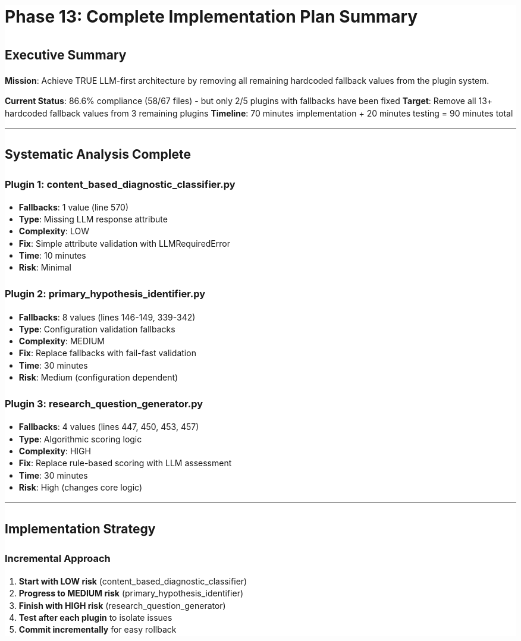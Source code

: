 # Phase 13: Complete Implementation Plan Summary

## Executive Summary

**Mission**: Achieve TRUE LLM-first architecture by removing all remaining hardcoded fallback values from the plugin system.

**Current Status**: 86.6% compliance (58/67 files) - but only 2/5 plugins with fallbacks have been fixed
**Target**: Remove all 13+ hardcoded fallback values from 3 remaining plugins
**Timeline**: 70 minutes implementation + 20 minutes testing = 90 minutes total

---

## Systematic Analysis Complete

### Plugin 1: content_based_diagnostic_classifier.py
- **Fallbacks**: 1 value (line 570)
- **Type**: Missing LLM response attribute
- **Complexity**: LOW
- **Fix**: Simple attribute validation with LLMRequiredError
- **Time**: 10 minutes
- **Risk**: Minimal

### Plugin 2: primary_hypothesis_identifier.py  
- **Fallbacks**: 8 values (lines 146-149, 339-342)
- **Type**: Configuration validation fallbacks
- **Complexity**: MEDIUM
- **Fix**: Replace fallbacks with fail-fast validation
- **Time**: 30 minutes
- **Risk**: Medium (configuration dependent)

### Plugin 3: research_question_generator.py
- **Fallbacks**: 4 values (lines 447, 450, 453, 457)
- **Type**: Algorithmic scoring logic
- **Complexity**: HIGH
- **Fix**: Replace rule-based scoring with LLM assessment
- **Time**: 30 minutes  
- **Risk**: High (changes core logic)

---

## Implementation Strategy

### Incremental Approach
1. **Start with LOW risk** (content_based_diagnostic_classifier)
2. **Progress to MEDIUM risk** (primary_hypothesis_identifier)  
3. **Finish with HIGH risk** (research_question_generator)
4. **Test after each plugin** to isolate issues
5. **Commit incrementally** for easy rollback
